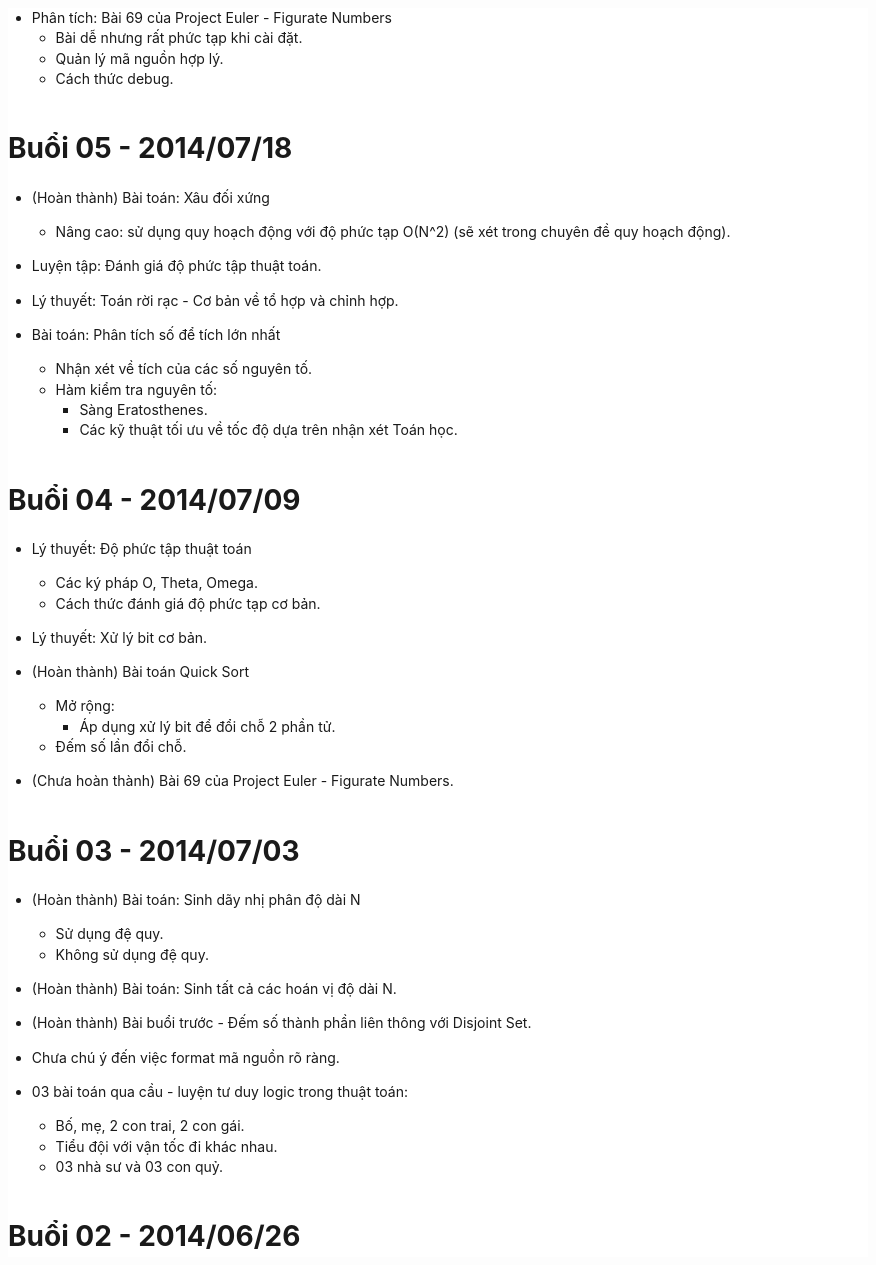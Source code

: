 * Phân tích: Bài 69 của Project Euler - Figurate Numbers
  - Bài dễ nhưng rất phức tạp khi cài đặt.
  - Quản lý mã nguồn hợp lý.
  - Cách thức debug.

# Buổi 05 - 2014/07/18

* (Hoàn thành) Bài toán: Xâu đối xứng
  - Nâng cao: sử dụng quy hoạch động với độ phức tạp O(N^2) (sẽ xét trong
    chuyên đề quy hoạch động).

* Luyện tập: Đánh giá độ phức tập thuật toán.

* Lý thuyết: Toán rời rạc - Cơ bản về tổ hợp và chỉnh hợp.

* Bài toán: Phân tích số để tích lớn nhất
  - Nhận xét về tích của các số nguyên tố.
  - Hàm kiểm tra nguyên tố:
    - Sàng Eratosthenes.
    - Các kỹ thuật tối ưu về tốc độ dựa trên nhận xét Toán học.

# Buổi 04 - 2014/07/09

* Lý thuyết: Độ phức tập thuật toán
  - Các ký pháp O, Theta, Omega.
  - Cách thức đánh giá độ phức tạp cơ bản.

* Lý thuyết: Xử lý bit cơ bản.

* (Hoàn thành) Bài toán Quick Sort
  - Mở rộng:
    * Áp dụng xử lý bit để đổi chỗ 2 phần tử.
  - Đếm số lần đổi chỗ.

* (Chưa hoàn thành) Bài 69 của Project Euler - Figurate Numbers.

# Buổi 03 - 2014/07/03

* (Hoàn thành) Bài toán: Sinh dãy nhị phân độ dài N
  - Sử dụng đệ quy.
  - Không sử dụng đệ quy.

* (Hoàn thành) Bài toán: Sinh tất cả các hoán vị độ dài N.

* (Hoàn thành) Bài buổi trước - Đếm số thành phần liên thông với Disjoint Set.

* Chưa chú ý đến việc format mã nguồn rõ ràng.

* 03 bài toán qua cầu - luyện tư duy logic trong thuật toán:
  - Bố, mẹ, 2 con trai, 2 con gái.
  - Tiểu đội với vận tốc đi khác nhau.
  - 03 nhà sư và 03 con quỷ.

# Buổi 02 - 2014/06/26
